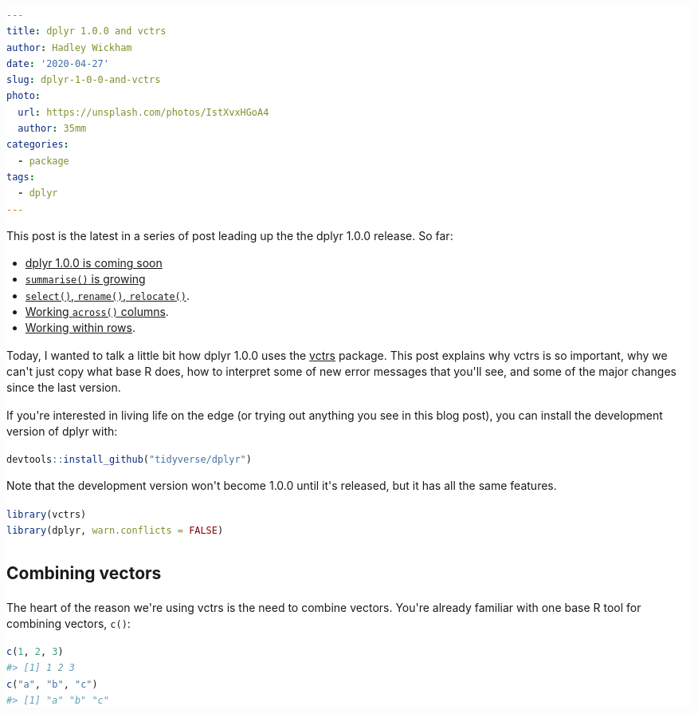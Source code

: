 ```yaml
---
title: dplyr 1.0.0 and vctrs
author: Hadley Wickham
date: '2020-04-27'
slug: dplyr-1-0-0-and-vctrs
photo:
  url: https://unsplash.com/photos/IstXvxHGoA4
  author: 35mm
categories:
  - package
tags:
  - dplyr
---
```




This post is the latest in a series of post leading up the the dplyr 1.0.0 release. So far:

* [dplyr 1.0.0 is coming soon](https://www.tidyverse.org/blog/2020/03/dplyr-1-0-0-is-coming-soon/)
* [`summarise()` is growing](https://www.tidyverse.org/blog/2020/03/dplyr-1-0-0-summarise/)
* [`select()`, `rename()`, `relocate()`](https://www.tidyverse.org/blog/2020/03/dplyr-1-0-0-select-rename-relocate/).
* [Working `across()` columns](https://www.tidyverse.org/blog/2020/04/dplyr-1-0-0-colwise/).
* [Working within rows](https://www.tidyverse.org/blog/2020/04/dplyr-1-0-0-rowwise/).


Today, I wanted to talk a little bit how dplyr 1.0.0 uses the  [vctrs](http://vctrs.r-lib.org/) package. This post explains why vctrs is so important, why we can't just copy what base R does, how to interpret some of new error messages that you'll see, and some of the major changes since the last version.

If you're interested in living life on the edge (or trying out anything you see in this blog post), you can install the development version of dplyr with:


```r
devtools::install_github("tidyverse/dplyr")
```

Note that the development version won't become 1.0.0 until it's released, but it has all the same features.


```r
library(vctrs)
library(dplyr, warn.conflicts = FALSE)
```

## Combining vectors

The heart of the reason we're using vctrs is the need to combine vectors. You're already familiar with one base R tool for combining vectors, `c()`:


```r
c(1, 2, 3)
#> [1] 1 2 3
c("a", "b", "c")
#> [1] "a" "b" "c"
```
